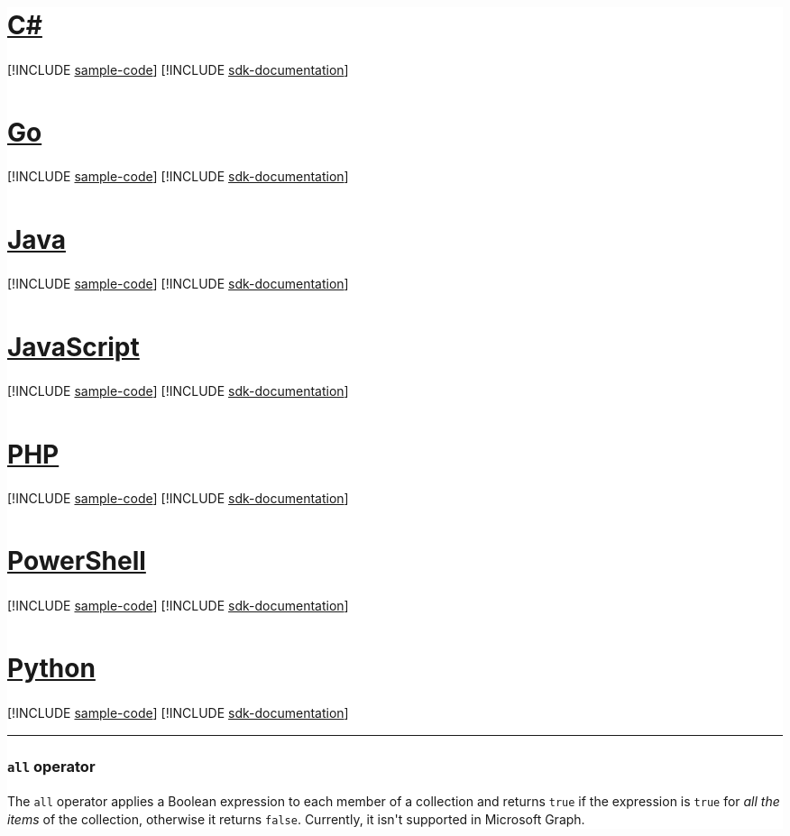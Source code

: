 # [C#](#tab/csharp)
[!INCLUDE [sample-code](../includes/snippets/csharp/v1/filter-query-parameter-complex-collection-advancedquery-example-csharp-snippets.md)]
[!INCLUDE [sdk-documentation](../includes/snippets/snippets-sdk-documentation-link.md)]

# [Go](#tab/go)
[!INCLUDE [sample-code](../includes/snippets/go/v1/filter-query-parameter-complex-collection-advancedquery-example-go-snippets.md)]
[!INCLUDE [sdk-documentation](../includes/snippets/snippets-sdk-documentation-link.md)]

# [Java](#tab/java)
[!INCLUDE [sample-code](../includes/snippets/java/v1/filter-query-parameter-complex-collection-advancedquery-example-java-snippets.md)]
[!INCLUDE [sdk-documentation](../includes/snippets/snippets-sdk-documentation-link.md)]

# [JavaScript](#tab/javascript)
[!INCLUDE [sample-code](../includes/snippets/javascript/v1/filter-query-parameter-complex-collection-advancedquery-example-javascript-snippets.md)]
[!INCLUDE [sdk-documentation](../includes/snippets/snippets-sdk-documentation-link.md)]

# [PHP](#tab/php)
[!INCLUDE [sample-code](../includes/snippets/php/v1/filter-query-parameter-complex-collection-advancedquery-example-php-snippets.md)]
[!INCLUDE [sdk-documentation](../includes/snippets/snippets-sdk-documentation-link.md)]

# [PowerShell](#tab/powershell)
[!INCLUDE [sample-code](../includes/snippets/powershell/v1/filter-query-parameter-complex-collection-advancedquery-example-powershell-snippets.md)]
[!INCLUDE [sdk-documentation](../includes/snippets/snippets-sdk-documentation-link.md)]

# [Python](#tab/python)
[!INCLUDE [sample-code](../includes/snippets/python/v1/filter-query-parameter-complex-collection-advancedquery-example-python-snippets.md)]
[!INCLUDE [sdk-documentation](../includes/snippets/snippets-sdk-documentation-link.md)]

---

### `all` operator

The `all` operator applies a Boolean expression to each member of a collection and returns `true` if the expression is `true` for *all the items* of the collection, otherwise it returns `false`. Currently, it isn't supported in Microsoft Graph.
